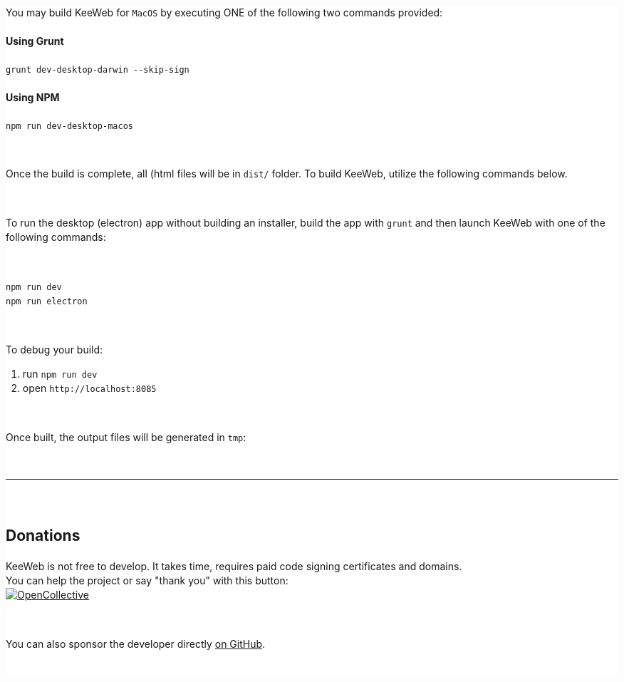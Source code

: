 You may build KeeWeb for `MacOS` by executing ONE of the following two commands provided:

#### Using Grunt

```shell
grunt dev-desktop-darwin --skip-sign
```

#### Using NPM

```shell
npm run dev-desktop-macos
```

<br />

Once the build is complete, all (html files will be in `dist/` folder. To build KeeWeb, utilize the following commands below.

<br />

To run the desktop (electron) app without building an installer, build the app with `grunt` and then launch KeeWeb with one of the following commands:

<br />

```bash
npm run dev
npm run electron
```

<br />

To debug your build:

1. run `npm run dev`
2. open `http://localhost:8085`

<br />

Once built, the output files will be generated in `tmp`:

<br />

---

<br />

## Donations

KeeWeb is not free to develop. It takes time, requires paid code signing certificates and domains.  
You can help the project or say "thank you" with this button:  
[<img src="https://opencollective.com/keeweb/tiers/backer.svg?avatarHeight=42&width=880" alt="OpenCollective">](https://opencollective.com/keeweb#support)

<br />

You can also sponsor the developer directly [on GitHub](https://github.com/sponsors/antelle).

<br />
